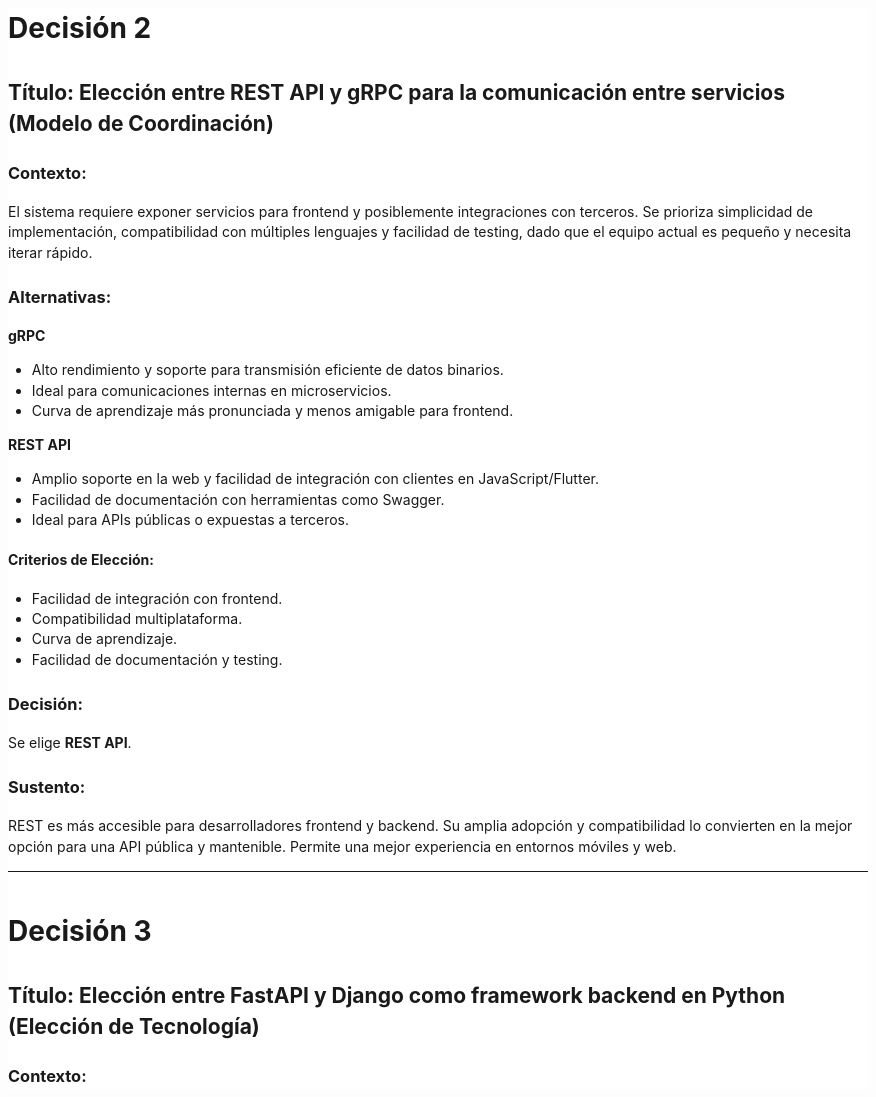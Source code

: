 
# Decisión 2

## Título: **Elección entre REST API y gRPC para la comunicación entre servicios (Modelo de Coordinación)**

### Contexto:

El sistema requiere exponer servicios para frontend y posiblemente integraciones con terceros. Se prioriza simplicidad de implementación, compatibilidad con múltiples lenguajes y facilidad de testing, dado que el equipo actual es pequeño y necesita iterar rápido.

### Alternativas:

**gRPC**

- Alto rendimiento y soporte para transmisión eficiente de datos binarios.
- Ideal para comunicaciones internas en microservicios.
- Curva de aprendizaje más pronunciada y menos amigable para frontend.

**REST API**

- Amplio soporte en la web y facilidad de integración con clientes en JavaScript/Flutter.
- Facilidad de documentación con herramientas como Swagger.
- Ideal para APIs públicas o expuestas a terceros.

#### Criterios de Elección:

- Facilidad de integración con frontend.
- Compatibilidad multiplataforma.
- Curva de aprendizaje.
- Facilidad de documentación y testing.

### Decisión:

Se elige **REST API**.

### Sustento:

REST es más accesible para desarrolladores frontend y backend. Su amplia adopción y compatibilidad lo convierten en la mejor opción para una API pública y mantenible. Permite una mejor experiencia en entornos móviles y web.

---

# Decisión 3

## Título: **Elección entre FastAPI y Django como framework backend en Python (Elección de Tecnología)**

### Contexto:
